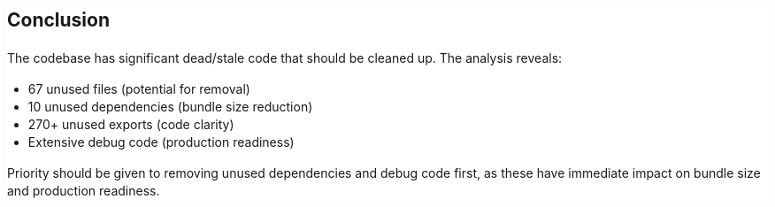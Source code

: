 ## Conclusion

The codebase has significant dead/stale code that should be cleaned up. The analysis reveals:
- 67 unused files (potential for removal)
- 10 unused dependencies (bundle size reduction)
- 270+ unused exports (code clarity)
- Extensive debug code (production readiness)

Priority should be given to removing unused dependencies and debug code first, as these have immediate impact on bundle size and production readiness.